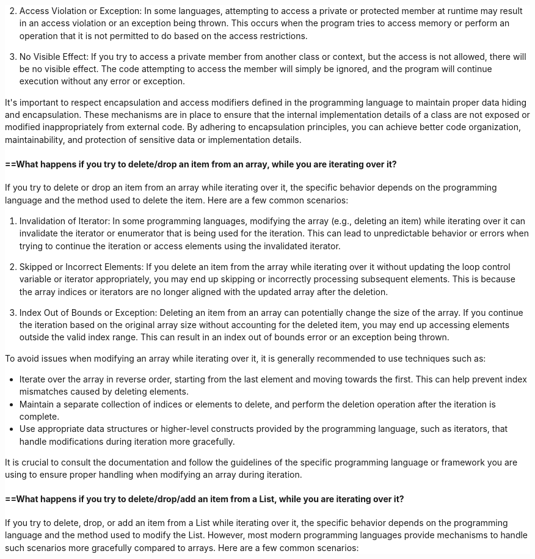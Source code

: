 2. Access Violation or Exception: In some languages, attempting to access a private or protected member at runtime may result in an access violation or an exception being thrown. This occurs when the program tries to access memory or perform an operation that it is not permitted to do based on the access restrictions.

3. No Visible Effect: If you try to access a private member from another class or context, but the access is not allowed, there will be no visible effect. The code attempting to access the member will simply be ignored, and the program will continue execution without any error or exception.

It's important to respect encapsulation and access modifiers defined in the programming language to maintain proper data hiding and encapsulation. These mechanisms are in place to ensure that the internal implementation details of a class are not exposed or modified inappropriately from external code. By adhering to encapsulation principles, you can achieve better code organization, maintainability, and protection of sensitive data or implementation details.


#### ==What happens if you try to delete/drop an item from an array, while you are iterating over it?

If you try to delete or drop an item from an array while iterating over it, the specific behavior depends on the programming language and the method used to delete the item. Here are a few common scenarios:

1. Invalidation of Iterator: In some programming languages, modifying the array (e.g., deleting an item) while iterating over it can invalidate the iterator or enumerator that is being used for the iteration. This can lead to unpredictable behavior or errors when trying to continue the iteration or access elements using the invalidated iterator.

2. Skipped or Incorrect Elements: If you delete an item from the array while iterating over it without updating the loop control variable or iterator appropriately, you may end up skipping or incorrectly processing subsequent elements. This is because the array indices or iterators are no longer aligned with the updated array after the deletion.

3. Index Out of Bounds or Exception: Deleting an item from an array can potentially change the size of the array. If you continue the iteration based on the original array size without accounting for the deleted item, you may end up accessing elements outside the valid index range. This can result in an index out of bounds error or an exception being thrown.

To avoid issues when modifying an array while iterating over it, it is generally recommended to use techniques such as:

- Iterate over the array in reverse order, starting from the last element and moving towards the first. This can help prevent index mismatches caused by deleting elements.
- Maintain a separate collection of indices or elements to delete, and perform the deletion operation after the iteration is complete.
- Use appropriate data structures or higher-level constructs provided by the programming language, such as iterators, that handle modifications during iteration more gracefully.

It is crucial to consult the documentation and follow the guidelines of the specific programming language or framework you are using to ensure proper handling when modifying an array during iteration.

#### ==What happens if you try to delete/drop/add an item from a List, while you are iterating over it?

If you try to delete, drop, or add an item from a List while iterating over it, the specific behavior depends on the programming language and the method used to modify the List. However, most modern programming languages provide mechanisms to handle such scenarios more gracefully compared to arrays. Here are a few common scenarios:
